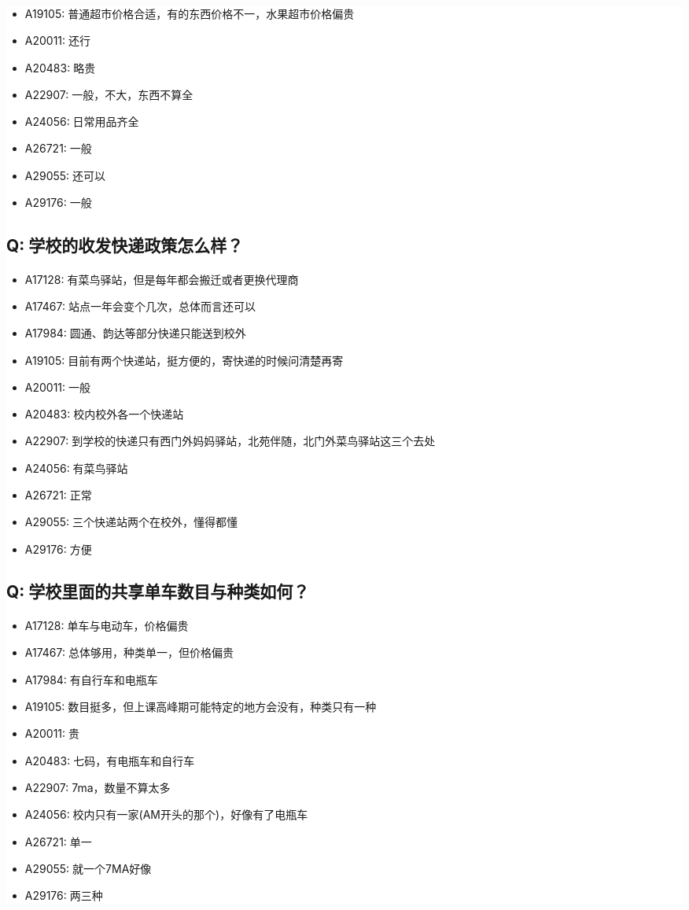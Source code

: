 - A19105: 普通超市价格合适，有的东西价格不一，水果超市价格偏贵

- A20011: 还行

- A20483: 略贵

- A22907: 一般，不大，东西不算全

- A24056: 日常用品齐全

- A26721: 一般

- A29055: 还可以

- A29176: 一般

## Q: 学校的收发快递政策怎么样？

- A17128: 有菜鸟驿站，但是每年都会搬迁或者更换代理商

- A17467: 站点一年会变个几次，总体而言还可以

- A17984: 圆通、韵达等部分快递只能送到校外

- A19105: 目前有两个快递站，挺方便的，寄快递的时候问清楚再寄

- A20011: 一般

- A20483: 校内校外各一个快递站

- A22907: 到学校的快递只有西门外妈妈驿站，北苑伴随，北门外菜鸟驿站这三个去处

- A24056: 有菜鸟驿站

- A26721: 正常

- A29055: 三个快递站两个在校外，懂得都懂

- A29176: 方便

## Q: 学校里面的共享单车数目与种类如何？

- A17128: 单车与电动车，价格偏贵

- A17467: 总体够用，种类单一，但价格偏贵

- A17984: 有自行车和电瓶车

- A19105: 数目挺多，但上课高峰期可能特定的地方会没有，种类只有一种

- A20011: 贵

- A20483: 七码，有电瓶车和自行车

- A22907: 7ma，数量不算太多

- A24056: 校内只有一家(AM开头的那个)，好像有了电瓶车

- A26721: 单一

- A29055: 就一个7MA好像

- A29176: 两三种
